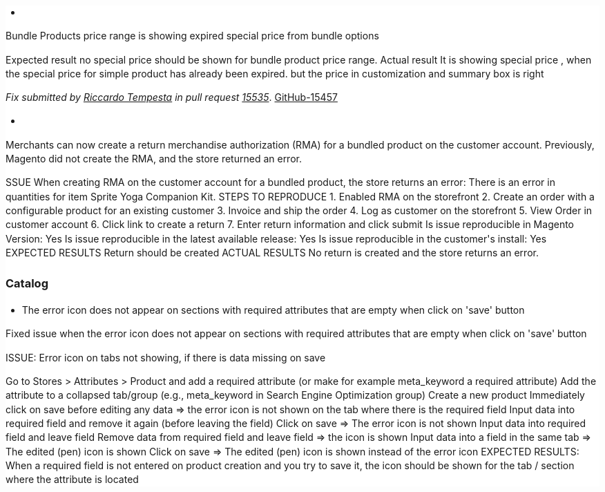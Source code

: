 * 

Bundle Products price range is showing expired special price from bundle options

Expected result
no special price should be shown for bundle product price range.
Actual result
It is showing special price , when the special price for simple product has already been expired.
but the price in customization and summary box is right




  *Fix submitted by [Riccardo Tempesta](https://github.com/phoenix128) in pull request [15535](https://github.com/magento/magento2/pull/15535)*. [GitHub-15457](https://github.com/magento/magento2/issues/15457)



* 

Merchants can now create a return merchandise authorization (RMA)  for a bundled product on the customer account. 
Previously, Magento did not create the RMA, and the store returned an error.

SSUE When creating RMA on the customer account for a bundled product, the store returns an error:
There is an error in quantities for item Sprite Yoga Companion Kit.
STEPS TO REPRODUCE
	1.	Enabled RMA on the storefront
	2.	Create an order with a configurable product for an existing customer
	3.	Invoice and ship the order
	4.	Log as customer on the storefront
	5.	View Order in customer account
	6.	Click link to create a return
	7.	Enter return information and click submit
Is issue reproducible in Magento Version: Yes Is issue reproducible in the latest available release: Yes Is issue reproducible in the customer's install: Yes
EXPECTED RESULTS Return should be created
ACTUAL RESULTS No return is created and the store returns an error.



### Catalog


* The error icon does not appear on sections with required attributes that are empty when click on 'save' button

Fixed issue when the error icon does not appear on sections with required attributes that are empty when click on 'save' button


ISSUE:
Error icon on tabs not showing, if there is data missing on save

Go to Stores > Attributes > Product and add a required attribute (or make for example meta_keyword a required attribute)
Add the attribute to a collapsed tab/group (e.g., meta_keyword in Search Engine Optimization group)
Create a new product
Immediately click on save before editing any data => the error icon  is not shown on the tab where there is the required field
Input data into required field and remove it again (before leaving the field)
Click on save => The error icon is not shown
Input data into required field and leave field
Remove data from required field and leave field => the  icon is shown
Input data into a field in the same tab => The edited (pen) icon is shown
Click on save => The edited (pen) icon is shown instead of the error icon
EXPECTED RESULTS:
When a required field is not entered on product creation and you try to save it, the  icon should be shown for the tab / section where the attribute is located
